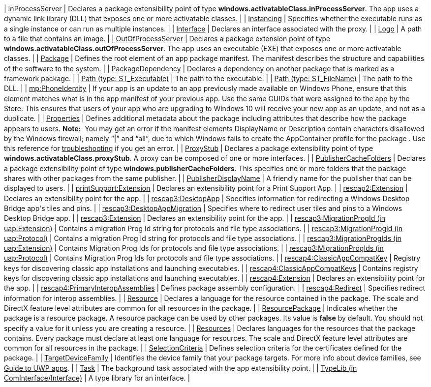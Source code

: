 | [InProcessServer](element-inprocessserver.md) | Declares a package extensibility point of type **windows.activatableClass.inProcessServer**. The app uses a dynamic link library (DLL) that exposes one or more activatable classes. |
| [Instancing](element-instancing.md) | Specifies whether the executable runs as a single instance or can run as multiple instances. |
| [Interface](element-interface.md) | Declares an interface associated with the proxy. |
| [Logo](element-logo.md) | A path to a file that contains an image. |
| [OutOfProcessServer](element-outofprocessserver.md) | Declares a package extension point of type **windows.activatableClass.outOfProcessServer**. The app uses an executable (EXE) that exposes one or more activatable classes. |
| [Package](element-package.md) | Defines the root element of an app package manifest. The manifest describes the structure and capabilities of the software to the system. |
| [PackageDependency](element-packagedependency.md) | Declares a dependency on another package that is marked as a framework package. |
| [Path (type: ST_Executable)](element-1-path.md) | The path to the executable. |
| [Path (type: ST_FileName)](element-path.md) | The path to the DLL. |
| [mp:PhoneIdentity](element-mp-phoneidentity.md) | If your app is an update to an app previously made available on Windows Phone, ensure that this element matches what is in the app manifest of your previous app. Use the same GUIDs that were assigned to the app by the Store. This ensures that users of your app who are upgrading to Windows 10 will receive your new app as an update, and not as a duplicate. |
| [Properties](element-properties.md) | Defines additional metadata about the package including attributes that describe how the package appears to users. **Note:**  You may get an error if the manifest elements DisplayName or Description contain characters disallowed by the Windows firewall; namely “&#124;” and “all”, due to which Windows fails to create the AppContainer profile for the package . Use this reference for [troubleshooting](/windows/win32/appxpkg/troubleshooting) if you get an error. |
| [ProxyStub](element-proxystub.md) | Declares a package extensibility point of type **windows.activatableClass.proxyStub**. A proxy can be composed of one or more interfaces. |
| [PublisherCacheFolders](element-publishercachefolders.md) | Declares a package extensibility point of type **windows.publisherCacheFolders**. This specifies one or more folders that the package shares with other packages from the same publisher. |
| [PublisherDisplayName](element-publisherdisplayname.md) | A friendly name for the publisher that can be displayed to users. |
| [printSupport:Extension](element-printsupport-extension.md) | Declares an extensibility point for a Print Support App. |
| [rescap2:Extension](element-rescap2-extension-manual.md) | Declares an extensibility point for the app. |
| [rescap3:DesktopApp](element-rescap3-desktopapp.md) | Specifies information for redirecting a Windows Desktop Bridge app's tiles and pins. |
| [rescap3:DesktopAppMigration](element-rescap3-desktopappmigration.md) | Specifies where to redirect user tiles and pins to a Windows Desktop Bridge app. |
| [rescap3:Extension](element-rescap3-extension.md) | Declares an extensibility point for the app. |
| [rescap3:MigrationProgId (in uap:Extension)](element-rescap3-migrationprogid.md) | Contains a migration Prog Id string for protocols and file type associations. |
| [rescap3:MigrationProgId (in uap:Protocol)](element-uap-protocol-migrationprogids.md) | Contains a migration Prog Id string for protocols and file type associations. |
| [rescap3:MigrationProgIds (in uap:Extension)](element-rescap3-migrationprogids.md) | Contains Migration Prog Ids for protocols and file type associations. |
| [rescap3:MigrationProgIds (in uap:Protocol)](element-uap-protocol-migrationprogids.md) | Contains Migration Prog Ids for protocols and file type associations. |
| [rescap4:ClassicAppCompatKey](element-rescap4-ClassicAppCompatKey.md) | Registry keys for discovering classic app installations and launching executables. |
| [rescap4:ClassicAppCompatKeys](element-rescap4-ClassicAppCompatKeys.md) | Contains registry keys for discovering classic app installations and launching executables. |
| [rescap4:Extension](element-rescap4-extension.md) | Declares an extensibility point for the app. |
| [rescap4:PrimaryInteropAssemblies](element-rescap4-primaryInteropAssemblies.md) | Defines package assembly configuration. |
| [rescap4:Redirect](element-rescap4-redirect.md) | Specifies redirect information for interop assemblies. |
| [Resource](element-resource.md) | Declares a language for the resource contained in the package. The scale and DirectX feature level attributes are common for all resources in the package. |
| [ResourcePackage](element-resourcepackage.md) | Indicates whether the package is a resource package. A resource package can be used by other packages. Its value is **false** by default. You should not specify a value for it unless you are creating a resource. |
| [Resources](element-resources.md) | Declares languages for the resources that the package contains. Every package must declare at least one language for resources. The scale and DirectX feature level attributes are common for all resources in the package. |
| [SelectionCriteria](element-selectioncriteria.md) | Defines selection criteria for the certificates defined for the package. |
| [TargetDeviceFamily](element-targetdevicefamily.md) | Identifies the device family that your package targets. For more info about device families, see [Guide to UWP apps](/windows/uwp/get-started/universal-application-platform-guide). |
| [Task](element-task.md) | The background task associated with the app extensibility point. |
| [TypeLib (in ComInterface/Interface)](element-com-interface-typelib.md) | A type library for an interface. |